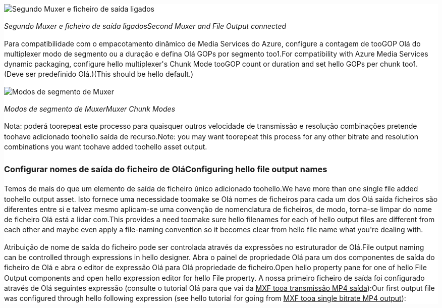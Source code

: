 ![Segundo Muxer e ficheiro de saída ligados](./media/media-services-media-encoder-premium-workflow-tutorials/media-services-second-muxer-file-output-connected.png)

<span data-ttu-id="21241-299">*Segundo Muxer e ficheiro de saída ligados*</span><span class="sxs-lookup"><span data-stu-id="21241-299">*Second Muxer and File Output connected*</span></span>

<span data-ttu-id="21241-300">Para compatibilidade com o empacotamento dinâmico de Media Services do Azure, configure a contagem de tooGOP Olá do multiplexer modo de segmento ou a duração e defina Olá GOPs por segmento too1.</span><span class="sxs-lookup"><span data-stu-id="21241-300">For compatibility with Azure Media Services dynamic packaging, configure hello multiplexer's Chunk Mode tooGOP count or duration and set hello GOPs per chunk too1.</span></span> <span data-ttu-id="21241-301">(Deve ser predefinido Olá.)</span><span class="sxs-lookup"><span data-stu-id="21241-301">(This should be hello default.)</span></span>

![Modos de segmento de Muxer](./media/media-services-media-encoder-premium-workflow-tutorials/media-services-muxer-chunk-modes.png)

<span data-ttu-id="21241-303">*Modos de segmento de Muxer*</span><span class="sxs-lookup"><span data-stu-id="21241-303">*Muxer Chunk Modes*</span></span>

<span data-ttu-id="21241-304">Nota: poderá toorepeat este processo para quaisquer outros velocidade de transmissão e resolução combinações pretende toohave adicionado toohello saída de recurso.</span><span class="sxs-lookup"><span data-stu-id="21241-304">Note: you may want toorepeat this process for any other bitrate and resolution combinations you want toohave added toohello asset output.</span></span>

### <span data-ttu-id="21241-305"><a id="MXF_to_MP4_with_dyn_packaging_conf_output_names"></a>Configurar nomes de saída do ficheiro de Olá</span><span class="sxs-lookup"><span data-stu-id="21241-305"><a id="MXF_to_MP4_with_dyn_packaging_conf_output_names"></a>Configuring hello file output names</span></span>
<span data-ttu-id="21241-306">Temos de mais do que um elemento de saída de ficheiro único adicionado toohello.</span><span class="sxs-lookup"><span data-stu-id="21241-306">We have more than one single file added toohello output asset.</span></span> <span data-ttu-id="21241-307">Isto fornece uma necessidade toomake se Olá nomes de ficheiros para cada um dos Olá saída ficheiros são diferentes entre si e talvez mesmo aplicam-se uma convenção de nomenclatura de ficheiros, de modo, torna-se limpar do nome de ficheiro Olá está a lidar com.</span><span class="sxs-lookup"><span data-stu-id="21241-307">This provides a need toomake sure hello filenames for each of hello output files are different from each other and maybe even apply a file-naming convention so it becomes clear from hello file name what you're dealing with.</span></span>

<span data-ttu-id="21241-308">Atribuição de nome de saída do ficheiro pode ser controlada através da expressões no estruturador de Olá.</span><span class="sxs-lookup"><span data-stu-id="21241-308">File output naming can be controlled through expressions in hello designer.</span></span> <span data-ttu-id="21241-309">Abra o painel de propriedade Olá para um dos componentes de saída do ficheiro de Olá e abra o editor de expressão Olá para Olá propriedade de ficheiro.</span><span class="sxs-lookup"><span data-stu-id="21241-309">Open hello property pane for one of hello File Output components and open hello expression editor for hello File property.</span></span> <span data-ttu-id="21241-310">A nossa primeiro ficheiro de saída foi configurado através de Olá seguintes expressão (consulte o tutorial Olá para que vai da [MXF tooa transmissão MP4 saída](media-services-media-encoder-premium-workflow-tutorials.md#MXF_to_MP4)):</span><span class="sxs-lookup"><span data-stu-id="21241-310">Our first output file was configured through hello following expression (see hello tutorial for going from [MXF tooa single bitrate MP4 output](media-services-media-encoder-premium-workflow-tutorials.md#MXF_to_MP4)):</span></span>
